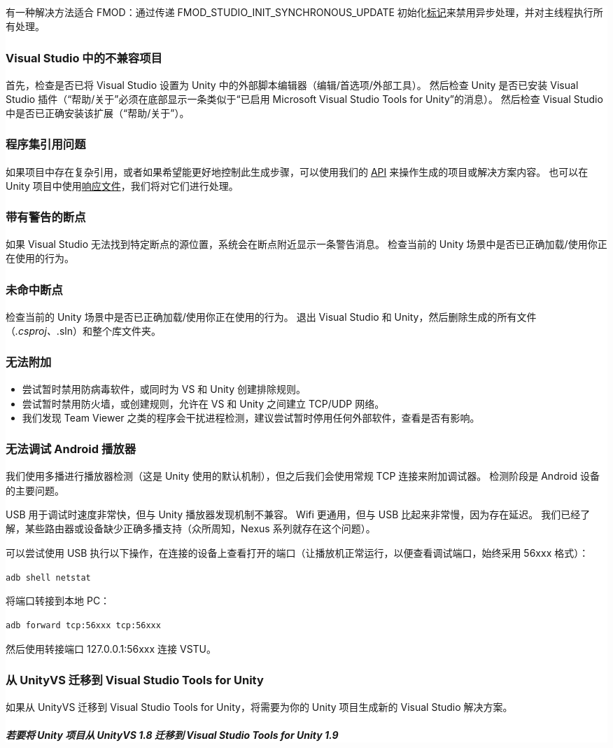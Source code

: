 有一种解决方法适合 FMOD：通过传递 FMOD_STUDIO_INIT_SYNCHRONOUS_UPDATE 初始化[标记](https://www.fmod.org/docs/content/generated/FMOD_STUDIO_INITFLAGS.html)来禁用异步处理，并对主线程执行所有处理。

### <a name="incompatible-project-in-visual-studio"></a>Visual Studio 中的不兼容项目
首先，检查是否已将 Visual Studio 设置为 Unity 中的外部脚本编辑器（编辑/首选项/外部工具）。 然后检查 Unity 是否已安装 Visual Studio 插件（“帮助/关于”必须在底部显示一条类似于“已启用 Microsoft Visual Studio Tools for Unity”的消息）。 然后检查 Visual Studio 中是否已正确安装该扩展（“帮助/关于”）。

### <a name="assembly-reference-issues"></a>程序集引用问题
如果项目中存在复杂引用，或者如果希望能更好地控制此生成步骤，可以使用我们的 [API](../cross-platform/customize-project-files-created-by-vstu.md) 来操作生成的项目或解决方案内容。 也可以在 Unity 项目中使用[响应文件](https://docs.unity3d.com/Manual/PlatformDependentCompilation.html)，我们将对它们进行处理。

### <a name="breakpoints-with-a-warning"></a>带有警告的断点
如果 Visual Studio 无法找到特定断点的源位置，系统会在断点附近显示一条警告消息。 检查当前的 Unity 场景中是否已正确加载/使用你正在使用的行为。

### <a name="breakpoints-not-hit"></a>未命中断点
 检查当前的 Unity 场景中是否已正确加载/使用你正在使用的行为。 退出 Visual Studio 和 Unity，然后删除生成的所有文件（*.csproj、*.sln）和整个库文件夹。

### <a name="unable-to-attach"></a>无法附加
-   尝试暂时禁用防病毒软件，或同时为 VS 和 Unity 创建排除规则。
-   尝试暂时禁用防火墙，或创建规则，允许在 VS 和 Unity 之间建立 TCP/UDP 网络。
-   我们发现 Team Viewer 之类的程序会干扰进程检测，建议尝试暂时停用任何外部软件，查看是否有影响。

### <a name="unable-to-debug-android-players"></a>无法调试 Android 播放器
我们使用多播进行播放器检测（这是 Unity 使用的默认机制），但之后我们会使用常规 TCP 连接来附加调试器。 检测阶段是 Android 设备的主要问题。

USB 用于调试时速度非常快，但与 Unity 播放器发现机制不兼容。
Wifi 更通用，但与 USB 比起来非常慢，因为存在延迟。 我们已经了解，某些路由器或设备缺少正确多播支持（众所周知，Nexus 系列就存在这个问题）。

可以尝试使用 USB 执行以下操作，在连接的设备上查看打开的端口（让播放机正常运行，以便查看调试端口，始终采用 56xxx 格式）：

```shell  
adb shell netstat
```  

将端口转接到本地 PC：

```shell  
adb forward tcp:56xxx tcp:56xxx
```  

然后使用转接端口 127.0.0.1:56xxx 连接 VSTU。

### <a name="migrating-from-unityvs-to-visual-studio-tools-for-unity"></a>从 UnityVS 迁移到 Visual Studio Tools for Unity  
 如果从 UnityVS 迁移到 Visual Studio Tools for Unity，将需要为你的 Unity 项目生成新的 Visual Studio 解决方案。  

##### <a name="to-migrate-your-unity-project-from-unityvs-18-to-visual-studio-tools-for-unity-19"></a>若要将 Unity 项目从 UnityVS 1.8 迁移到 Visual Studio Tools for Unity 1.9  
